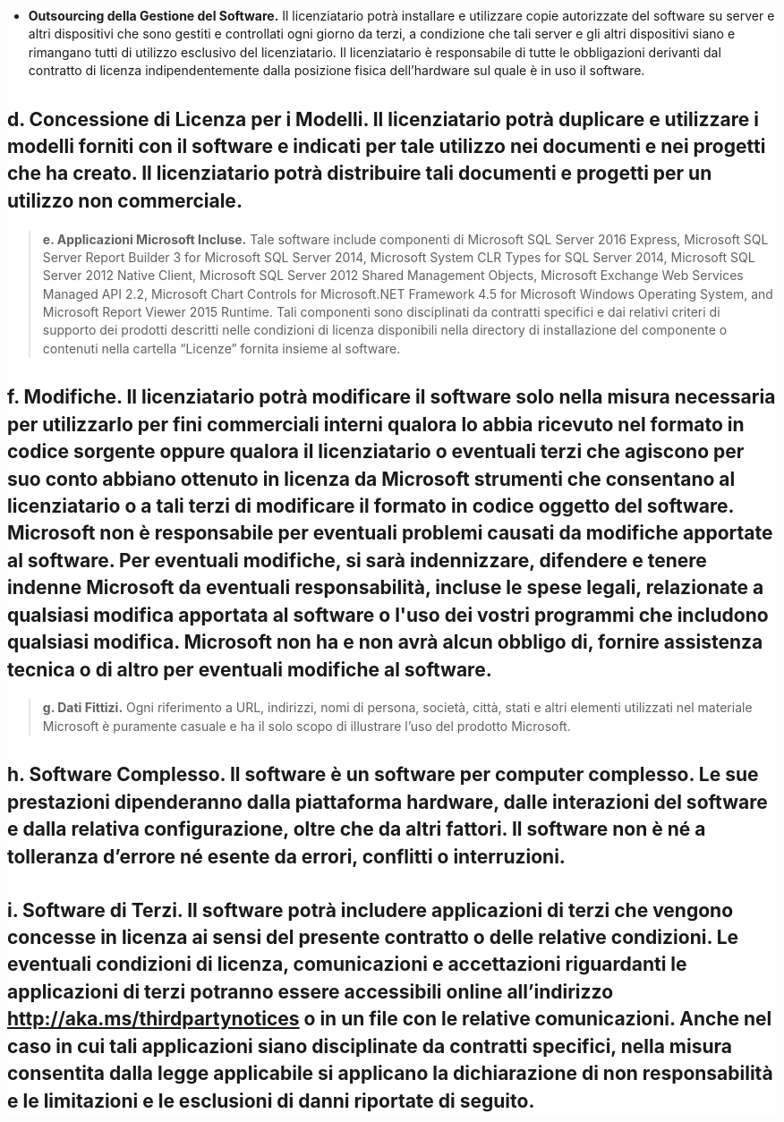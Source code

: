 -   **Outsourcing della Gestione del Software.** Il licenziatario potrà
    installare e utilizzare copie autorizzate del software su server e
    altri dispositivi che sono gestiti e controllati ogni giorno da
    terzi, a condizione che tali server e gli altri dispositivi siano e
    rimangano tutti di utilizzo esclusivo del licenziatario. Il
    licenziatario è responsabile di tutte le obbligazioni derivanti dal
    contratto di licenza indipendentemente dalla posizione fisica
    dell’hardware sul quale è in uso il software.

d. Concessione di Licenza per i Modelli. Il licenziatario potrà duplicare e utilizzare i modelli forniti con il software e indicati per tale utilizzo nei documenti e nei progetti che ha creato. Il licenziatario potrà distribuire tali documenti e progetti per un utilizzo non commerciale.
-----------------------------------------------------------------------------------------------------------------------------------------------------------------------------------------------------------------------------------------------------------------------------------------------

> **e. Applicazioni Microsoft Incluse.** Tale software include
> componenti di Microsoft SQL Server 2016 Express, Microsoft SQL Server
> Report Builder 3 for Microsoft SQL Server 2014, Microsoft System CLR
> Types for SQL Server 2014, Microsoft SQL Server 2012 Native Client,
> Microsoft SQL Server 2012 Shared Management Objects, Microsoft
> Exchange Web Services Managed API 2.2, Microsoft Chart Controls for
> Microsoft.NET Framework 4.5 for Microsoft Windows Operating System,
> and Microsoft Report Viewer 2015 Runtime. Tali componenti sono
> disciplinati da contratti specifici e dai relativi criteri di supporto
> dei prodotti descritti nelle condizioni di licenza disponibili nella
> directory di installazione del componente o contenuti nella cartella
> “Licenze” fornita insieme al software.

f. Modifiche. Il licenziatario potrà modificare il software solo nella misura necessaria per utilizzarlo per fini commerciali interni qualora lo abbia ricevuto nel formato in codice sorgente oppure qualora il licenziatario o eventuali terzi che agiscono per suo conto abbiano ottenuto in licenza da Microsoft strumenti che consentano al licenziatario o a tali terzi di modificare il formato in codice oggetto del software. Microsoft non è responsabile per eventuali problemi causati da modifiche apportate al software. Per eventuali modifiche, si sarà indennizzare, difendere e tenere indenne Microsoft da eventuali responsabilità, incluse le spese legali, relazionate a qualsiasi modifica apportata al software o l'uso dei vostri programmi che includono qualsiasi modifica. Microsoft non ha e non avrà alcun obbligo di, fornire assistenza tecnica o di altro per eventuali modifiche al software. 
--------------------------------------------------------------------------------------------------------------------------------------------------------------------------------------------------------------------------------------------------------------------------------------------------------------------------------------------------------------------------------------------------------------------------------------------------------------------------------------------------------------------------------------------------------------------------------------------------------------------------------------------------------------------------------------------------------------------------------------------------------------------------------------------------------------------------------------------------------------------------------------------------------------------------------

> **g. Dati Fittizi.** Ogni riferimento a URL, indirizzi, nomi di
> persona, società, città, stati e altri elementi utilizzati nel
> materiale Microsoft è puramente casuale e ha il solo scopo di
> illustrare l’uso del prodotto Microsoft.

h. Software Complesso. Il software è un software per computer complesso. Le sue prestazioni dipenderanno dalla piattaforma hardware, dalle interazioni del software e dalla relativa configurazione, oltre che da altri fattori. Il software non è né a tolleranza d’errore né esente da errori, conflitti o interruzioni.
--------------------------------------------------------------------------------------------------------------------------------------------------------------------------------------------------------------------------------------------------------------------------------------------------------------------------

i. Software di Terzi. Il software potrà includere applicazioni di terzi che vengono concesse in licenza ai sensi del presente contratto o delle relative condizioni. Le eventuali condizioni di licenza, comunicazioni e accettazioni riguardanti le applicazioni di terzi potranno essere accessibili online all’indirizzo <http://aka.ms/thirdpartynotices> o in un file con le relative comunicazioni. Anche nel caso in cui tali applicazioni siano disciplinate da contratti specifici, nella misura consentita dalla legge applicabile si applicano la dichiarazione di non responsabilità e le limitazioni e le esclusioni di danni riportate di seguito.
----------------------------------------------------------------------------------------------------------------------------------------------------------------------------------------------------------------------------------------------------------------------------------------------------------------------------------------------------------------------------------------------------------------------------------------------------------------------------------------------------------------------------------------------------------------------------------------------------------------------------------------------------------------
